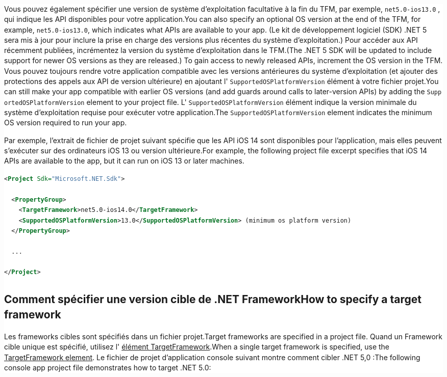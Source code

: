 <span data-ttu-id="dfff8-256">Vous pouvez également spécifier une version de système d’exploitation facultative à la fin du TFM, par exemple, `net5.0-ios13.0` , qui indique les API disponibles pour votre application.</span><span class="sxs-lookup"><span data-stu-id="dfff8-256">You can also specify an optional OS version at the end of the TFM, for example, `net5.0-ios13.0`, which indicates what APIs are available to your app.</span></span> <span data-ttu-id="dfff8-257">(Le kit de développement logiciel (SDK) .NET 5 sera mis à jour pour inclure la prise en charge des versions plus récentes du système d’exploitation.) Pour accéder aux API récemment publiées, incrémentez la version du système d’exploitation dans le TFM.</span><span class="sxs-lookup"><span data-stu-id="dfff8-257">(The .NET 5 SDK will be updated to include support for newer OS versions as they are released.) To gain access to newly released APIs, increment the OS version in the TFM.</span></span> <span data-ttu-id="dfff8-258">Vous pouvez toujours rendre votre application compatible avec les versions antérieures du système d’exploitation (et ajouter des protections des appels aux API de version ultérieure) en ajoutant l' `SupportedOSPlatformVersion` élément à votre fichier projet.</span><span class="sxs-lookup"><span data-stu-id="dfff8-258">You can still make your app compatible with earlier OS versions (and add guards around calls to later-version APIs) by adding the `SupportedOSPlatformVersion` element to your project file.</span></span> <span data-ttu-id="dfff8-259">L' `SupportedOSPlatformVersion` élément indique la version minimale du système d’exploitation requise pour exécuter votre application.</span><span class="sxs-lookup"><span data-stu-id="dfff8-259">The `SupportedOSPlatformVersion` element indicates the minimum OS version required to run your app.</span></span>

<span data-ttu-id="dfff8-260">Par exemple, l’extrait de fichier de projet suivant spécifie que les API iOS 14 sont disponibles pour l’application, mais elles peuvent s’exécuter sur des ordinateurs iOS 13 ou version ultérieure.</span><span class="sxs-lookup"><span data-stu-id="dfff8-260">For example, the following project file excerpt specifies that iOS 14 APIs are available to the app, but it can run on iOS 13 or later machines.</span></span>

```xml
<Project Sdk="Microsoft.NET.Sdk">

  <PropertyGroup>
    <TargetFramework>net5.0-ios14.0</TargetFramework>
    <SupportedOSPlatformVersion>13.0</SupportedOSPlatformVersion> (minimum os platform version)
  </PropertyGroup>

  ...

</Project>
```

## <a name="how-to-specify-a-target-framework"></a><span data-ttu-id="dfff8-261">Comment spécifier une version cible de .NET Framework</span><span class="sxs-lookup"><span data-stu-id="dfff8-261">How to specify a target framework</span></span>

<span data-ttu-id="dfff8-262">Les frameworks cibles sont spécifiés dans un fichier projet.</span><span class="sxs-lookup"><span data-stu-id="dfff8-262">Target frameworks are specified in a project file.</span></span> <span data-ttu-id="dfff8-263">Quand un Framework cible unique est spécifié, utilisez l' [élément TargetFramework](../core/project-sdk/msbuild-props.md#targetframework).</span><span class="sxs-lookup"><span data-stu-id="dfff8-263">When a single target framework is specified, use the [TargetFramework element](../core/project-sdk/msbuild-props.md#targetframework).</span></span> <span data-ttu-id="dfff8-264">Le fichier de projet d’application console suivant montre comment cibler .NET 5,0 :</span><span class="sxs-lookup"><span data-stu-id="dfff8-264">The following console app project file demonstrates how to target .NET 5.0:</span></span>
